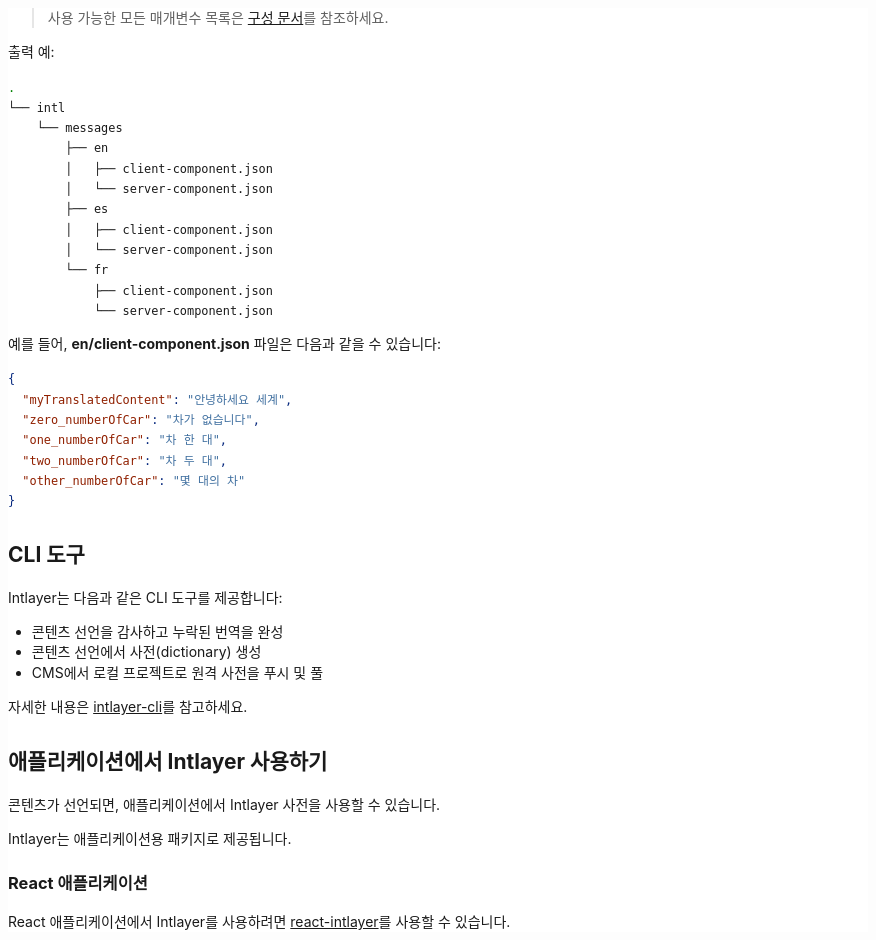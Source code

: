 ```javascript fileName="intlayer.config.cjs" codeFormat="commonjs"
```

> 사용 가능한 모든 매개변수 목록은 [구성 문서](https://github.com/aymericzip/intlayer/blob/main/docs/docs/ko/configuration.md)를 참조하세요.

출력 예:

```bash
.
└── intl
    └── messages
        ├── en
        │   ├── client-component.json
        │   └── server-component.json
        ├── es
        │   ├── client-component.json
        │   └── server-component.json
        └── fr
            ├── client-component.json
            └── server-component.json
```

예를 들어, **en/client-component.json** 파일은 다음과 같을 수 있습니다:

```json fileName="intlayer/dictionary/en/client-component.json"
{
  "myTranslatedContent": "안녕하세요 세계",
  "zero_numberOfCar": "차가 없습니다",
  "one_numberOfCar": "차 한 대",
  "two_numberOfCar": "차 두 대",
  "other_numberOfCar": "몇 대의 차"
}
```

## CLI 도구

Intlayer는 다음과 같은 CLI 도구를 제공합니다:

- 콘텐츠 선언을 감사하고 누락된 번역을 완성
- 콘텐츠 선언에서 사전(dictionary) 생성
- CMS에서 로컬 프로젝트로 원격 사전을 푸시 및 풀

자세한 내용은 [intlayer-cli](https://github.com/aymericzip/intlayer/blob/main/docs/docs/ko/intlayer_cli.md)를 참고하세요.

## 애플리케이션에서 Intlayer 사용하기

콘텐츠가 선언되면, 애플리케이션에서 Intlayer 사전을 사용할 수 있습니다.

Intlayer는 애플리케이션용 패키지로 제공됩니다.

### React 애플리케이션

React 애플리케이션에서 Intlayer를 사용하려면 [react-intlayer](https://github.com/aymericzip/intlayer/blob/main/docs/docs/ko/packages/react-intlayer/index.md)를 사용할 수 있습니다.
